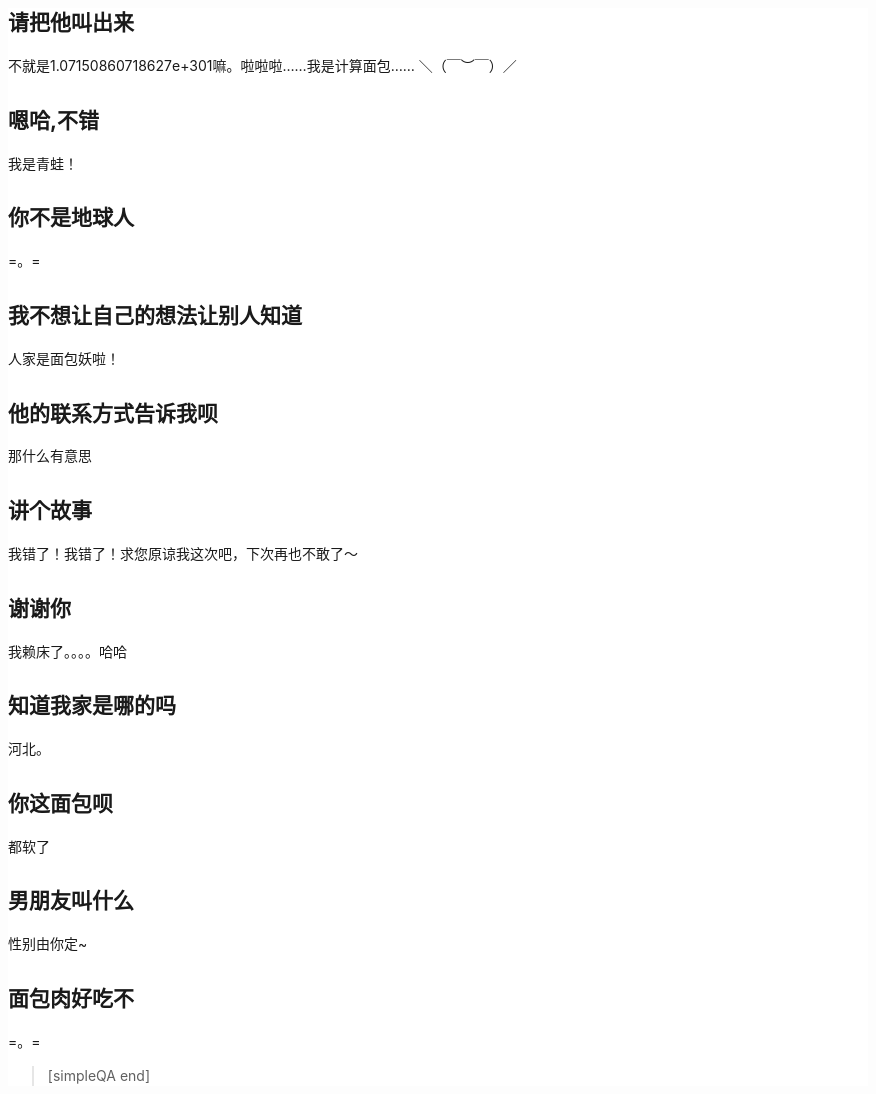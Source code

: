 ## 请把他叫出来
不就是1.07150860718627e+301嘛。啦啦啦……我是计算面包…… ＼（￣︶￣）／

## 嗯哈,不错
我是青蛙！

## 你不是地球人
=。=

## 我不想让自己的想法让别人知道
人家是面包妖啦！

## 他的联系方式告诉我呗
那什么有意思

## 讲个故事
我错了！我错了！求您原谅我这次吧，下次再也不敢了～

## 谢谢你
我赖床了。。。。哈哈

## 知道我家是哪的吗
河北。

## 你这面包呗
都软了

## 男朋友叫什么
性别由你定~

## 面包肉好吃不
=。=

> [simpleQA end]
